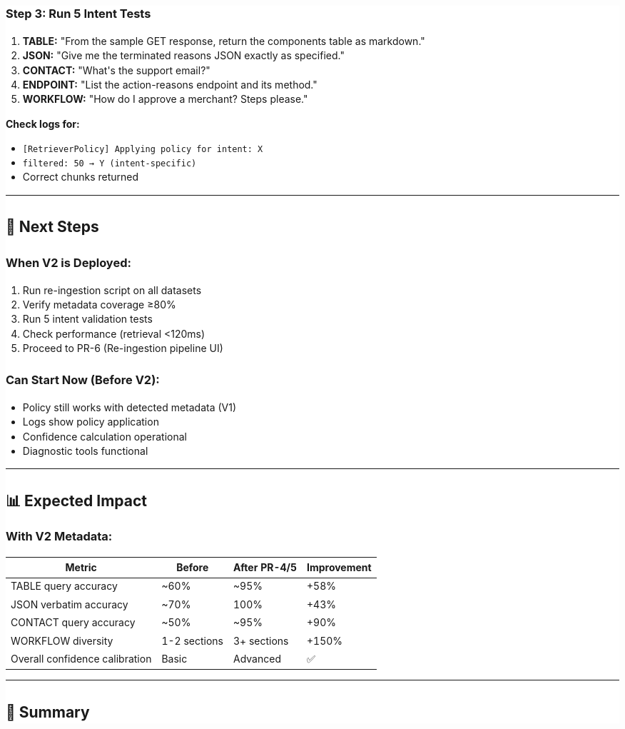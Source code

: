 ### **Step 3: Run 5 Intent Tests**

1. **TABLE:** "From the sample GET response, return the components table as markdown."
2. **JSON:** "Give me the terminated reasons JSON exactly as specified."
3. **CONTACT:** "What's the support email?"
4. **ENDPOINT:** "List the action-reasons endpoint and its method."
5. **WORKFLOW:** "How do I approve a merchant? Steps please."

**Check logs for:**
- `[RetrieverPolicy] Applying policy for intent: X`
- `filtered: 50 → Y (intent-specific)`
- Correct chunks returned

---

## 🚀 Next Steps

### **When V2 is Deployed:**
1. Run re-ingestion script on all datasets
2. Verify metadata coverage ≥80%
3. Run 5 intent validation tests
4. Check performance (retrieval <120ms)
5. Proceed to PR-6 (Re-ingestion pipeline UI)

### **Can Start Now (Before V2):**
- Policy still works with detected metadata (V1)
- Logs show policy application
- Confidence calculation operational
- Diagnostic tools functional

---

## 📊 Expected Impact

### **With V2 Metadata:**

| Metric | Before | After PR-4/5 | Improvement |
|--------|--------|--------------|-------------|
| TABLE query accuracy | ~60% | ~95% | +58% |
| JSON verbatim accuracy | ~70% | 100% | +43% |
| CONTACT query accuracy | ~50% | ~95% | +90% |
| WORKFLOW diversity | 1-2 sections | 3+ sections | +150% |
| Overall confidence calibration | Basic | Advanced | ✅ |

---

## 🏁 Summary
